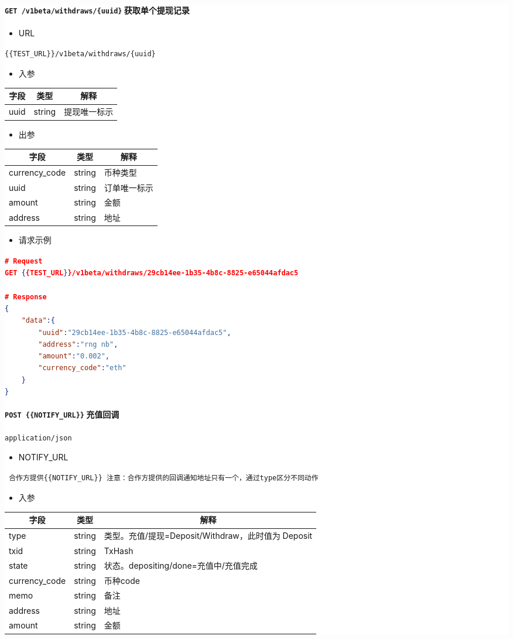 

#### `GET /v1beta/withdraws/{uuid}`  获取单个提现记录
* URL

 `{{TEST_URL}}/v1beta/withdraws/{uuid}`
 
* 入参

| 字段        | 类型    | 解释     |
| ----------- | ------- | -------- |
| uuid  | string | 提现唯一标示 |


* 出参

| 字段        | 类型    | 解释     |
| ----------- | ------- | -------- |
| currency_code  | string | 币种类型 |
| uuid  | string | 订单唯一标示 |
| amount   | string | 金额 |
| address  | string | 地址 |



* 请求示例

```json
# Request
GET {{TEST_URL}}/v1beta/withdraws/29cb14ee-1b35-4b8c-8825-e65044afdac5

# Response
{
    "data":{
        "uuid":"29cb14ee-1b35-4b8c-8825-e65044afdac5",
        "address":"rng nb",
        "amount":"0.002",
        "currency_code":"eth"
    }
}
```



#### `POST {{NOTIFY_URL}}`  充值回调

` application/json `

* NOTIFY_URL

 ` 合作方提供{{NOTIFY_URL}} 注意：合作方提供的回调通知地址只有一个，通过type区分不同动作`
 
* 入参

| 字段        | 类型    | 解释      |
| ----------- | ------- | -----   |
| type  | string | 类型。充值/提现=Deposit/Withdraw，此时值为 Deposit   |
| txid  | string | TxHash          |
| state  | string | 状态。depositing/done=充值中/充值完成  |
| currency_code | string | 币种code  |
| memo  | string | 备注              |
| address  | string | 地址           |
| amount  | string | 金额            |
